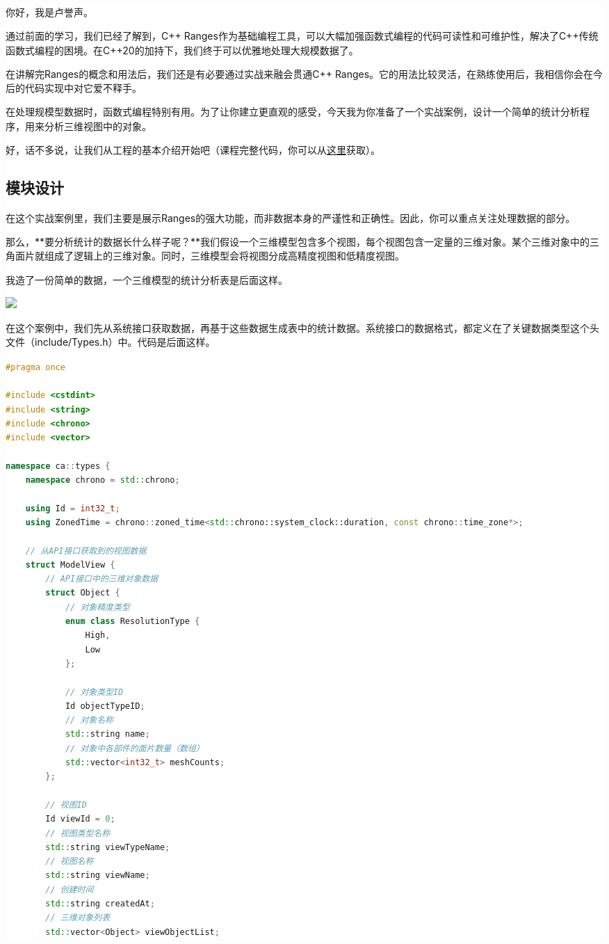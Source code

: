 你好，我是卢誉声。

通过前面的学习，我们已经了解到，C++ Ranges作为基础编程工具，可以大幅加强函数式编程的代码可读性和可维护性，解决了C++传统函数式编程的困境。在C++20的加持下，我们终于可以优雅地处理大规模数据了。

在讲解完Ranges的概念和用法后，我们还是有必要通过实战来融会贯通C++ Ranges。它的用法比较灵活，在熟练使用后，我相信你会在今后的代码实现中对它爱不释手。

在处理规模型数据时，函数式编程特别有用。为了让你建立更直观的感受，今天我为你准备了一个实战案例，设计一个简单的统计分析程序，用来分析三维视图中的对象。

好，话不多说，让我们从工程的基本介绍开始吧（课程完整代码，你可以从[这里](https://github.com/samblg/cpp20-plus-indepth)获取）。

## 模块设计

在这个实战案例里，我们主要是展示Ranges的强大功能，而非数据本身的严谨性和正确性。因此，你可以重点关注处理数据的部分。

那么，**要分析统计的数据长什么样子呢？**我们假设一个三维模型包含多个视图，每个视图包含一定量的三维对象。某个三维对象中的三角面片就组成了逻辑上的三维对象。同时，三维模型会将视图分成高精度视图和低精度视图。

我造了一份简单的数据，一个三维模型的统计分析表是后面这样。

![](https://static001.geekbang.org/resource/image/by/9a/byy7f09aff681616b49cb377f508eb9a.jpg?wh=3188x2687)

在这个案例中，我们先从系统接口获取数据，再基于这些数据生成表中的统计数据。系统接口的数据格式，都定义在了关键数据类型这个头文件（include/Types.h）中。代码是后面这样。

```c++
#pragma once

#include <cstdint>
#include <string>
#include <chrono>
#include <vector>

namespace ca::types {
    namespace chrono = std::chrono;

    using Id = int32_t;
    using ZonedTime = chrono::zoned_time<std::chrono::system_clock::duration, const chrono::time_zone*>;

    // 从API接口获取到的视图数据
    struct ModelView {
        // API接口中的三维对象数据
        struct Object {
            // 对象精度类型
            enum class ResolutionType {
                High,
                Low
            };

            // 对象类型ID
            Id objectTypeID;
            // 对象名称
            std::string name;
            // 对象中各部件的面片数量（数组）
            std::vector<int32_t> meshCounts;
        };

        // 视图ID
        Id viewId = 0;
        // 视图类型名称
        std::string viewTypeName;
        // 视图名称
        std::string viewName;
        // 创建时间
        std::string createdAt;
        // 三维对象列表
        std::vector<Object> viewObjectList;
```